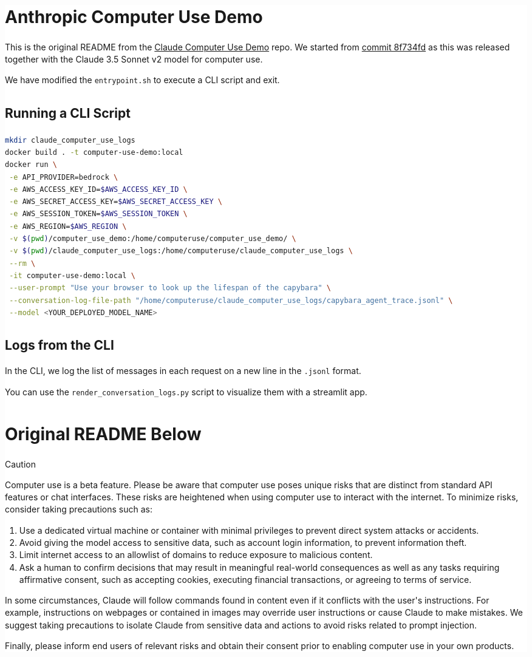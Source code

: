 # Anthropic Computer Use Demo
This is the original README from the [Claude Computer Use Demo](https://github.com/anthropics/anthropic-quickstarts/blob/main/computer-use-demo) repo.
We started from [commit 8f734fd](https://github.com/anthropics/anthropic-quickstarts/commit/8f734fd08c425c6ec91ddd613af04ff87d70c5a0) as this was released together with the Claude 3.5 Sonnet v2 model for computer use. 

We have modified the `entrypoint.sh` to execute a CLI script and exit.

## Running a CLI Script
```bash
mkdir claude_computer_use_logs
docker build . -t computer-use-demo:local  
docker run \
 -e API_PROVIDER=bedrock \
 -e AWS_ACCESS_KEY_ID=$AWS_ACCESS_KEY_ID \
 -e AWS_SECRET_ACCESS_KEY=$AWS_SECRET_ACCESS_KEY \
 -e AWS_SESSION_TOKEN=$AWS_SESSION_TOKEN \
 -e AWS_REGION=$AWS_REGION \
 -v $(pwd)/computer_use_demo:/home/computeruse/computer_use_demo/ \
 -v $(pwd)/claude_computer_use_logs:/home/computeruse/claude_computer_use_logs \
 --rm \
 -it computer-use-demo:local \
 --user-prompt "Use your browser to look up the lifespan of the capybara" \
 --conversation-log-file-path "/home/computeruse/claude_computer_use_logs/capybara_agent_trace.jsonl" \
 --model <YOUR_DEPLOYED_MODEL_NAME> 
```

## Logs from the CLI
In the CLI, we log the list of messages in each request on a new line in the `.jsonl` format. 

You can use the `render_conversation_logs.py` script to visualize them with a streamlit app.

# Original README Below

> [!CAUTION]
> Computer use is a beta feature. Please be aware that computer use poses unique risks that are distinct from standard API features or chat interfaces. These risks are heightened when using computer use to interact with the internet. To minimize risks, consider taking precautions such as:
>
> 1. Use a dedicated virtual machine or container with minimal privileges to prevent direct system attacks or accidents.
> 2. Avoid giving the model access to sensitive data, such as account login information, to prevent information theft.
> 3. Limit internet access to an allowlist of domains to reduce exposure to malicious content.
> 4. Ask a human to confirm decisions that may result in meaningful real-world consequences as well as any tasks requiring affirmative consent, such as accepting cookies, executing financial transactions, or agreeing to terms of service.
>
> In some circumstances, Claude will follow commands found in content even if it conflicts with the user's instructions. For example, instructions on webpages or contained in images may override user instructions or cause Claude to make mistakes. We suggest taking precautions to isolate Claude from sensitive data and actions to avoid risks related to prompt injection.
>
> Finally, please inform end users of relevant risks and obtain their consent prior to enabling computer use in your own products.
